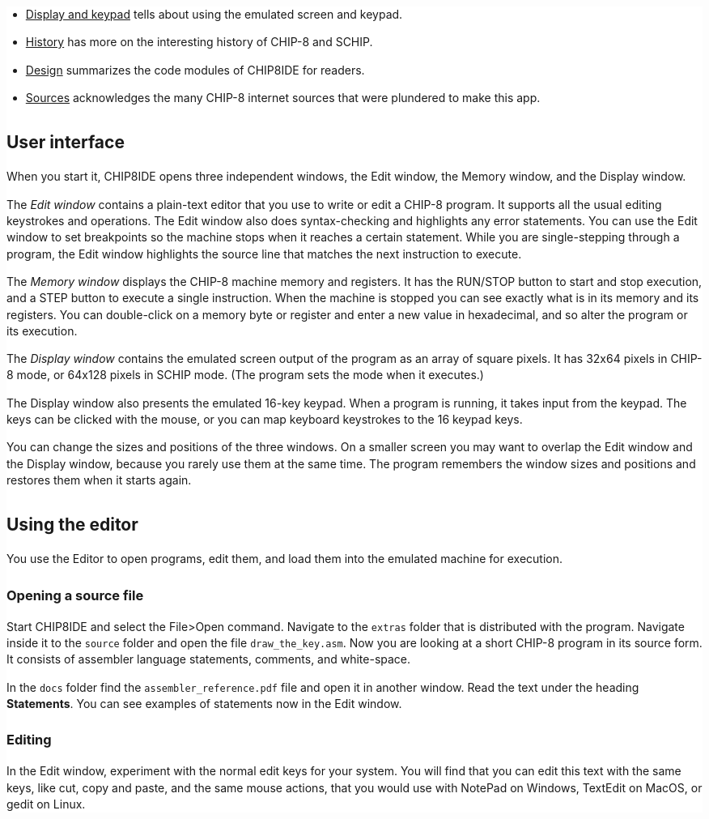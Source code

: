 * [Display and keypad](#DP) tells about using the emulated screen and keypad.

* [History](#HI) has more on the interesting history of CHIP-8 and SCHIP.

* [Design](#PY) summarizes the code modules of CHIP8IDE for readers.

* [Sources](#SO) acknowledges the many CHIP-8 internet sources that were plundered to make this app.

## <a name="UI"></a>User interface

When you start it, CHIP8IDE opens three independent windows, the Edit window, the Memory window, and the Display window.

The *Edit window* contains a plain-text editor that you use to write or edit a CHIP-8 program. It supports all the usual editing keystrokes and operations. The Edit window also does syntax-checking and highlights any error statements. You can use the Edit window to set breakpoints so the machine stops when it reaches a certain statement. While you are single-stepping through a program, the Edit window highlights the source line that matches the next instruction to execute.

The *Memory window* displays the CHIP-8 machine memory and registers. It has the RUN/STOP button to start and stop execution, and a STEP button to execute a single instruction. When the machine is stopped you can see exactly what is in its memory and its registers. You can double-click on a memory byte or register and enter a new value in hexadecimal, and so alter the program or its execution.

The *Display window* contains the emulated screen output of the program as an array of square pixels. It has 32x64 pixels in CHIP-8 mode, or 64x128 pixels in SCHIP mode. (The program sets the mode when it executes.)

The Display window also presents the emulated 16-key keypad. When a program is running, it takes input from the keypad. The keys can be clicked with the mouse, or you can map keyboard keystrokes to the 16 keypad keys.

You can change the sizes and positions of the three windows. On a smaller screen you may want to overlap the Edit window and the Display window, because you rarely use them at the same time. The program remembers the window sizes and positions and restores them when it starts again.

## <a name='ED'></a>Using the editor

You use the Editor to open programs, edit them, and load them into the emulated machine for execution.

### Opening a source file

Start CHIP8IDE and select the File>Open command. Navigate to the `extras` folder that is distributed with the program. Navigate inside it to the `source` folder and open the file `draw_the_key.asm`. Now you are looking at a short CHIP-8 program in its source form. It consists of assembler language statements, comments, and white-space.

In the `docs` folder find the `assembler_reference.pdf` file and open it in another window. Read the text under the heading **Statements**. You can see examples of statements now in the Edit window.

### Editing

In the Edit window, experiment with the normal edit keys for your system. You will find that you can edit this text with the same keys, like cut, copy and paste, and the same mouse actions, that you would use with NotePad on Windows, TextEdit on MacOS, or gedit on Linux.
